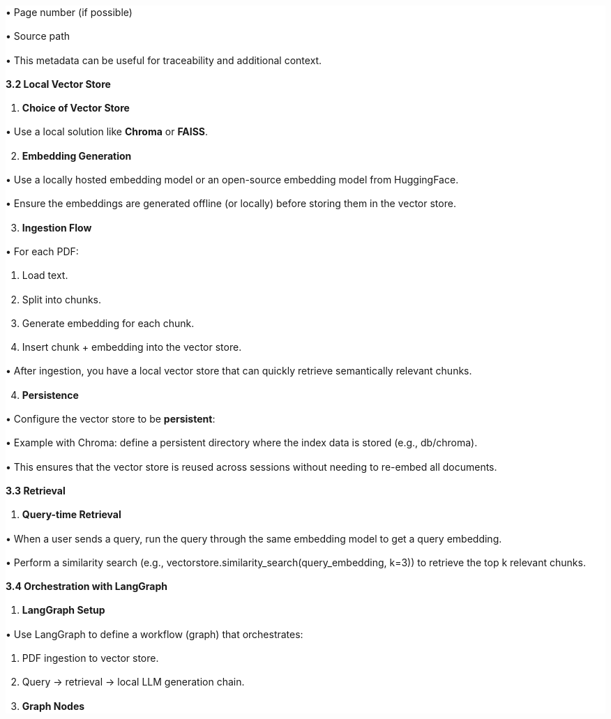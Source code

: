 • Page number (if possible)

• Source path

• This metadata can be useful for traceability and additional context.

**3.2 Local Vector Store**

1. **Choice of Vector Store**

• Use a local solution like **Chroma** or **FAISS**.

2. **Embedding Generation**

• Use a locally hosted embedding model or an open-source embedding model from HuggingFace.

• Ensure the embeddings are generated offline (or locally) before storing them in the vector store.

3. **Ingestion Flow**

• For each PDF:

1. Load text.

2. Split into chunks.

3. Generate embedding for each chunk.

4. Insert chunk + embedding into the vector store.

• After ingestion, you have a local vector store that can quickly retrieve semantically relevant chunks.

4. **Persistence**

• Configure the vector store to be **persistent**:

• Example with Chroma: define a persistent directory where the index data is stored (e.g., db/chroma).

• This ensures that the vector store is reused across sessions without needing to re-embed all documents.

**3.3 Retrieval**

1. **Query-time Retrieval**

• When a user sends a query, run the query through the same embedding model to get a query embedding.

• Perform a similarity search (e.g., vectorstore.similarity_search(query_embedding, k=3)) to retrieve the top k relevant chunks.

**3.4 Orchestration with LangGraph**

1. **LangGraph Setup**

• Use LangGraph to define a workflow (graph) that orchestrates:

1. PDF ingestion to vector store.

2. Query → retrieval → local LLM generation chain.

3. **Graph Nodes**
